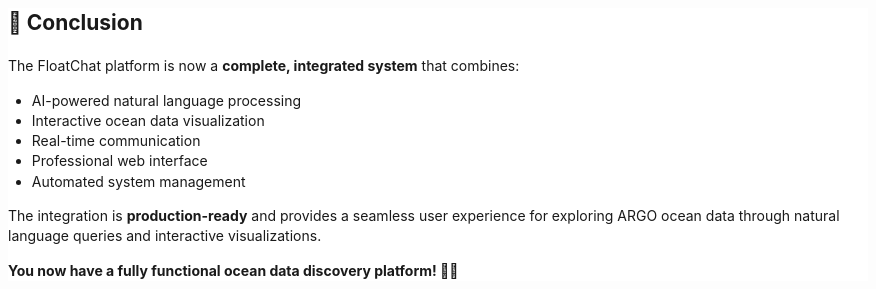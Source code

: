 ## 🌊 Conclusion

The FloatChat platform is now a **complete, integrated system** that combines:
- AI-powered natural language processing
- Interactive ocean data visualization
- Real-time communication
- Professional web interface
- Automated system management

The integration is **production-ready** and provides a seamless user experience for exploring ARGO ocean data through natural language queries and interactive visualizations.

**You now have a fully functional ocean data discovery platform! 🌊🚀**
